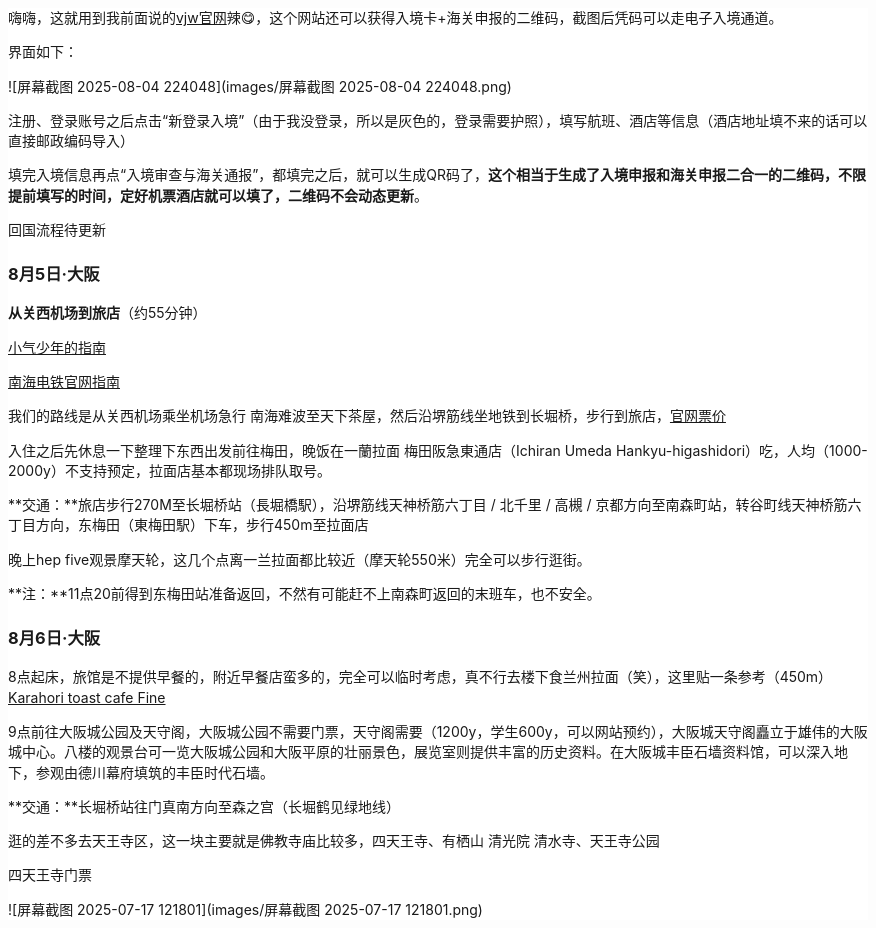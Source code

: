 嗨嗨，这就用到我前面说的[vjw官网](https://services.digital.go.jp/zh-cmn-hans/visit-japan-web/)辣😋，这个网站还可以获得入境卡+海关申报的二维码，截图后凭码可以走电子入境通道。

界面如下：

![屏幕截图 2025-08-04 224048](images/屏幕截图 2025-08-04 224048.png)

注册、登录账号之后点击“新登录入境”（由于我没登录，所以是灰色的，登录需要护照），填写航班、酒店等信息（酒店地址填不来的话可以直接邮政编码导入）

填完入境信息再点“入境审查与海关通报”，都填完之后，就可以生成QR码了，**这个相当于生成了入境申报和海关申报二合一的二维码，不限提前填写的时间，定好机票酒店就可以填了，二维码不会动态更新**。



回国流程待更新



### 8月5日·大阪

**从关西机场到旅店**（约55分钟）

[小气少年的指南](https://nicklee.tw/2274/kansai-airport-to-niponbashi/)

[南海电铁官网指南](https://www.howto-osaka.com/cn/access-fromkix/)

我们的路线是从关西机场乘坐机场急行 南海难波至天下茶屋，然后沿堺筋线坐地铁到长堀桥，步行到旅店，[官网票价](https://kensaku.nankai.co.jp/pc/N2?rp=0&tp=0&sf=%8A%D6%90%BC%8B%F3%8D%60%89w&st=%93V%89%BA%92%83%89%AE%89w&hour=17&min1=3&min2=0&month=202508&day1=0&day2=5&sr=0&ep=0)



入住之后先休息一下整理下东西出发前往梅田，晚饭在一蘭拉面 梅田阪急東通店（Ichiran Umeda Hankyu-higashidori）吃，人均（1000-2000y）不支持预定，拉面店基本都现场排队取号。

**交通：**旅店步行270M至长堀桥站（長堀橋駅），沿堺筋线天神桥筋六丁目 / 北千里 / 高槻 / 京都方向至南森町站，转谷町线天神桥筋六丁目方向，东梅田（東梅田駅）下车，步行450m至拉面店

晚上hep five观景摩天轮，这几个点离一兰拉面都比较近（摩天轮550米）完全可以步行逛街。

**注：**11点20前得到东梅田站准备返回，不然有可能赶不上南森町返回的末班车，也不安全。



### 8月6日·大阪

8点起床，旅馆是不提供早餐的，附近早餐店蛮多的，完全可以临时考虑，真不行去楼下食兰州拉面（笑），这里贴一条参考（450m）[Karahori toast cafe Fine](https://www.google.com/maps/dir/&#39;&#39;/Karahori+toast+cafe+Fine,+5-5+Matsuyamachi,+Chuo+Ward,+Osaka,+542-0067/@34.6734138,135.5091316,17.96z/data=!3m1!5s0x6000e7392fb1feaf:0xd96614e77bc4a303!4m13!4m12!1m5!1m1!1s0x6000e70067cba31d:0xfaf6a295ca58d1e7!2m2!1d135.5081266!2d34.6726322!1m5!1m1!1s0x6000e7392f7f947b:0xa8eb89616108898f!2m2!1d135.511637!2d34.67382?entry=ttu&amp;g_ep=EgoyMDI1MDcxMy4wIKXMDSoASAFQAw%3D%3D)

9点前往大阪城公园及天守阁，大阪城公园不需要门票，天守阁需要（1200y，学生600y，可以网站预约），大阪城天守阁矗立于雄伟的大阪城中心。八楼的观景台可一览大阪城公园和大阪平原的壮丽景色，展览室则提供丰富的历史资料。在大阪城丰臣石墙资料馆，可以深入地下，参观由德川幕府填筑的丰臣时代石墙。

**交通：**长堀桥站往门真南方向至森之宫（长堀鹤见绿地线）

逛的差不多去天王寺区，这一块主要就是佛教寺庙比较多，四天王寺、有栖山 清光院 清水寺、天王寺公园

四天王寺门票

![屏幕截图 2025-07-17 121801](images/屏幕截图 2025-07-17 121801.png)
